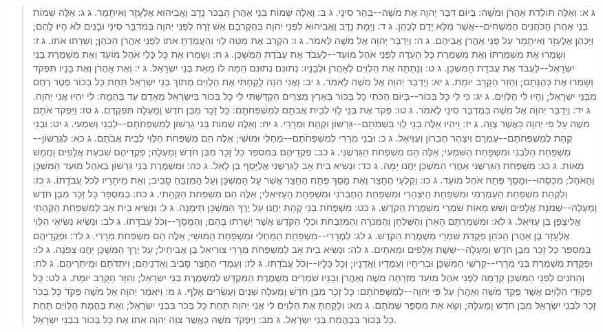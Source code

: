 > ג א: וְאֵלֶּה תּוֹלְדֹת אַהֲרֹן וּמֹשֶׁה:  בְּיוֹם דִּבֶּר יְהוָה אֶת מֹשֶׁה--בְּהַר סִינָי.
> ג ב: וְאֵלֶּה שְׁמוֹת בְּנֵי אַהֲרֹן הַבְּכֹר נָדָב וַאֲבִיהוּא אֶלְעָזָר וְאִיתָמָר.
> ג ג: אֵלֶּה שְׁמוֹת בְּנֵי אַהֲרֹן הַכֹּהֲנִים הַמְּשֻׁחִים--אֲשֶׁר מִלֵּא יָדָם לְכַהֵן.
> ג ד: וַיָּמָת נָדָב וַאֲבִיהוּא לִפְנֵי יְהוָה בְּהַקְרִבָם אֵשׁ זָרָה לִפְנֵי יְהוָה בְּמִדְבַּר סִינַי וּבָנִים לֹא הָיוּ לָהֶם; וַיְכַהֵן אֶלְעָזָר וְאִיתָמָר עַל פְּנֵי אַהֲרֹן אֲבִיהֶם.
> ג ה: וַיְדַבֵּר יְהוָה אֶל מֹשֶׁה לֵּאמֹר.
> ג ו: הַקְרֵב אֶת מַטֵּה לֵוִי וְהַעֲמַדְתָּ אֹתוֹ לִפְנֵי אַהֲרֹן הַכֹּהֵן; וְשֵׁרְתוּ אֹתוֹ.
> ג ז: וְשָׁמְרוּ אֶת מִשְׁמַרְתּוֹ וְאֶת מִשְׁמֶרֶת כָּל הָעֵדָה לִפְנֵי אֹהֶל מוֹעֵד--לַעֲבֹד אֶת עֲבֹדַת הַמִּשְׁכָּן.
> ג ח: וְשָׁמְרוּ אֶת כָּל כְּלֵי אֹהֶל מוֹעֵד וְאֶת מִשְׁמֶרֶת בְּנֵי יִשְׂרָאֵל--לַעֲבֹד אֶת עֲבֹדַת הַמִּשְׁכָּן.
> ג ט: וְנָתַתָּה אֶת הַלְוִיִּם לְאַהֲרֹן וּלְבָנָיו:  נְתוּנִם נְתוּנִם הֵמָּה לוֹ מֵאֵת בְּנֵי יִשְׂרָאֵל.
> ג י: וְאֶת אַהֲרֹן וְאֶת בָּנָיו תִּפְקֹד וְשָׁמְרוּ אֶת כְּהֻנָּתָם; וְהַזָּר הַקָּרֵב יוּמָת.
> ג יא: וַיְדַבֵּר יְהוָה אֶל מֹשֶׁה לֵּאמֹר.
> ג יב: וַאֲנִי הִנֵּה לָקַחְתִּי אֶת הַלְוִיִּם מִתּוֹךְ בְּנֵי יִשְׂרָאֵל תַּחַת כָּל בְּכוֹר פֶּטֶר רֶחֶם מִבְּנֵי יִשְׂרָאֵל; וְהָיוּ לִי הַלְוִיִּם.
> ג יג: כִּי לִי כָּל בְּכוֹר--בְּיוֹם הַכֹּתִי כָל בְּכוֹר בְּאֶרֶץ מִצְרַיִם הִקְדַּשְׁתִּי לִי כָל בְּכוֹר בְּיִשְׂרָאֵל מֵאָדָם עַד בְּהֵמָה:  לִי יִהְיוּ אֲנִי יְהוָה.
> ג יד: וַיְדַבֵּר יְהוָה אֶל מֹשֶׁה בְּמִדְבַּר סִינַי לֵאמֹר.
> ג טו: פְּקֹד אֶת בְּנֵי לֵוִי לְבֵית אֲבֹתָם לְמִשְׁפְּחֹתָם:  כָּל זָכָר מִבֶּן חֹדֶשׁ וָמַעְלָה תִּפְקְדֵם.
> ג טז: וַיִּפְקֹד אֹתָם מֹשֶׁה עַל פִּי יְהוָה כַּאֲשֶׁר צֻוָּה.
> ג יז: וַיִּהְיוּ אֵלֶּה בְנֵי לֵוִי בִּשְׁמֹתָם--גֵּרְשׁוֹן וּקְהָת וּמְרָרִי.
> ג יח: וְאֵלֶּה שְׁמוֹת בְּנֵי גֵרְשׁוֹן לְמִשְׁפְּחֹתָם--לִבְנִי וְשִׁמְעִי.
> ג יט: וּבְנֵי קְהָת לְמִשְׁפְּחֹתָם--עַמְרָם וְיִצְהָר חֶבְרוֹן וְעֻזִּיאֵל.
> ג כ: וּבְנֵי מְרָרִי לְמִשְׁפְּחֹתָם--מַחְלִי וּמוּשִׁי; אֵלֶּה הֵם מִשְׁפְּחֹת הַלֵּוִי לְבֵית אֲבֹתָם.
> ג כא: לְגֵרְשׁוֹן--מִשְׁפַּחַת הַלִּבְנִי וּמִשְׁפַּחַת הַשִּׁמְעִי; אֵלֶּה הֵם מִשְׁפְּחֹת הַגֵּרְשֻׁנִּי.
> ג כב: פְּקֻדֵיהֶם בְּמִסְפַּר כָּל זָכָר מִבֶּן חֹדֶשׁ וָמָעְלָה; פְּקֻדֵיהֶם שִׁבְעַת אֲלָפִים וַחֲמֵשׁ מֵאוֹת.
> ג כג: מִשְׁפְּחֹת הַגֵּרְשֻׁנִּי אַחֲרֵי הַמִּשְׁכָּן יַחֲנוּ יָמָּה.
> ג כד: וּנְשִׂיא בֵית אָב לַגֵּרְשֻׁנִּי אֶלְיָסָף בֶּן לָאֵל.
> ג כה: וּמִשְׁמֶרֶת בְּנֵי גֵרְשׁוֹן בְּאֹהֶל מוֹעֵד הַמִּשְׁכָּן וְהָאֹהֶל; מִכְסֵהוּ--וּמָסַךְ פֶּתַח אֹהֶל מוֹעֵד.
> ג כו: וְקַלְעֵי הֶחָצֵר וְאֶת מָסַךְ פֶּתַח הֶחָצֵר אֲשֶׁר עַל הַמִּשְׁכָּן וְעַל הַמִּזְבֵּחַ סָבִיב; וְאֵת מֵיתָרָיו לְכֹל עֲבֹדָתוֹ.
> ג כז: וְלִקְהָת מִשְׁפַּחַת הַעַמְרָמִי וּמִשְׁפַּחַת הַיִּצְהָרִי וּמִשְׁפַּחַת הַחֶבְרֹנִי וּמִשְׁפַּחַת הָעָזִּיאֵלִי; אֵלֶּה הֵם מִשְׁפְּחֹת הַקְּהָתִי.
> ג כח: בְּמִסְפַּר כָּל זָכָר מִבֶּן חֹדֶשׁ וָמָעְלָה--שְׁמֹנַת אֲלָפִים וְשֵׁשׁ מֵאוֹת שֹׁמְרֵי מִשְׁמֶרֶת הַקֹּדֶשׁ.
> ג כט: מִשְׁפְּחֹת בְּנֵי קְהָת יַחֲנוּ עַל יֶרֶךְ הַמִּשְׁכָּן תֵּימָנָה.
> ג ל: וּנְשִׂיא בֵית אָב לְמִשְׁפְּחֹת הַקְּהָתִי אֱלִיצָפָן בֶּן עֻזִּיאֵל.
> ג לא: וּמִשְׁמַרְתָּם הָאָרֹן וְהַשֻּׁלְחָן וְהַמְּנֹרָה וְהַמִּזְבְּחֹת וּכְלֵי הַקֹּדֶשׁ אֲשֶׁר יְשָׁרְתוּ בָּהֶם; וְהַמָּסָךְ--וְכֹל עֲבֹדָתוֹ.
> ג לב: וּנְשִׂיא נְשִׂיאֵי הַלֵּוִי אֶלְעָזָר בֶּן אַהֲרֹן הַכֹּהֵן פְּקֻדַּת שֹׁמְרֵי מִשְׁמֶרֶת הַקֹּדֶשׁ.
> ג לג: לִמְרָרִי--מִשְׁפַּחַת הַמַּחְלִי וּמִשְׁפַּחַת הַמּוּשִׁי; אֵלֶּה הֵם מִשְׁפְּחֹת מְרָרִי.
> ג לד: וּפְקֻדֵיהֶם בְּמִסְפַּר כָּל זָכָר מִבֶּן חֹדֶשׁ וָמָעְלָה--שֵׁשֶׁת אֲלָפִים וּמָאתָיִם.
> ג לה: וּנְשִׂיא בֵית אָב לְמִשְׁפְּחֹת מְרָרִי צוּרִיאֵל בֶּן אֲבִיחָיִל; עַל יֶרֶךְ הַמִּשְׁכָּן יַחֲנוּ צָפֹנָה.
> ג לו: וּפְקֻדַּת מִשְׁמֶרֶת בְּנֵי מְרָרִי--קַרְשֵׁי הַמִּשְׁכָּן וּבְרִיחָיו וְעַמֻּדָיו וַאֲדָנָיו; וְכָל כֵּלָיו--וְכֹל עֲבֹדָתוֹ.
> ג לז: וְעַמֻּדֵי הֶחָצֵר סָבִיב וְאַדְנֵיהֶם; וִיתֵדֹתָם וּמֵיתְרֵיהֶם.
> ג לח: וְהַחֹנִים לִפְנֵי הַמִּשְׁכָּן קֵדְמָה לִפְנֵי אֹהֶל מוֹעֵד מִזְרָחָה מֹשֶׁה וְאַהֲרֹן וּבָנָיו שֹׁמְרִים מִשְׁמֶרֶת הַמִּקְדָּשׁ לְמִשְׁמֶרֶת בְּנֵי יִשְׂרָאֵל; וְהַזָּר הַקָּרֵב יוּמָת.
> ג לט: כָּל פְּקוּדֵי הַלְוִיִּם אֲשֶׁר פָּקַד מֹשֶׁה וְאַהֲרֹן עַל פִּי יְהוָה--לְמִשְׁפְּחֹתָם:  כָּל זָכָר מִבֶּן חֹדֶשׁ וָמַעְלָה שְׁנַיִם וְעֶשְׂרִים אָלֶף.
> ג מ: וַיֹּאמֶר יְהוָה אֶל מֹשֶׁה פְּקֹד כָּל בְּכֹר זָכָר לִבְנֵי יִשְׂרָאֵל מִבֶּן חֹדֶשׁ וָמָעְלָה; וְשָׂא אֵת מִסְפַּר שְׁמֹתָם.
> ג מא: וְלָקַחְתָּ אֶת הַלְוִיִּם לִי אֲנִי יְהוָה תַּחַת כָּל בְּכֹר בִּבְנֵי יִשְׂרָאֵל; וְאֵת בֶּהֱמַת הַלְוִיִּם תַּחַת כָּל בְּכוֹר בְּבֶהֱמַת בְּנֵי יִשְׂרָאֵל.
> ג מב: וַיִּפְקֹד מֹשֶׁה כַּאֲשֶׁר צִוָּה יְהוָה אֹתוֹ אֶת כָּל בְּכוֹר בִּבְנֵי יִשְׂרָאֵל.
